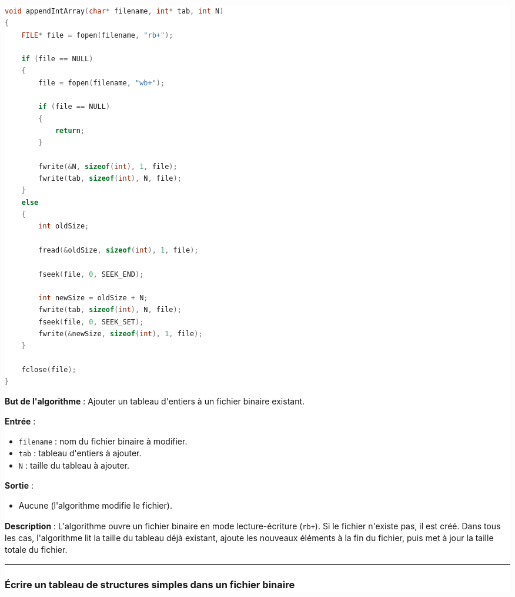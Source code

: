 ```c
void appendIntArray(char* filename, int* tab, int N)
{
    FILE* file = fopen(filename, "rb+");
    
    if (file == NULL)
    {
        file = fopen(filename, "wb+");
        
        if (file == NULL)
        {
            return;
        }
        
        fwrite(&N, sizeof(int), 1, file);
        fwrite(tab, sizeof(int), N, file);
    }
    else
    {
        int oldSize;
        
        fread(&oldSize, sizeof(int), 1, file);
        
        fseek(file, 0, SEEK_END);
        
        int newSize = oldSize + N;
        fwrite(tab, sizeof(int), N, file);
        fseek(file, 0, SEEK_SET);
        fwrite(&newSize, sizeof(int), 1, file);
    }
    
    fclose(file);
}
```

**But de l'algorithme** : Ajouter un tableau d'entiers à un fichier binaire existant.

**Entrée** :
- `filename` : nom du fichier binaire à modifier.
- `tab` : tableau d'entiers à ajouter.
- `N` : taille du tableau à ajouter.

**Sortie** :
- Aucune (l'algorithme modifie le fichier).

**Description** :
L'algorithme ouvre un fichier binaire en mode lecture-écriture (`rb+`). Si le fichier n'existe pas, il est créé. Dans tous les cas, l'algorithme lit la taille du tableau déjà existant, ajoute les nouveaux éléments à la fin du fichier, puis met à jour la taille totale du fichier.

---

### **Écrire un tableau de structures simples dans un fichier binaire**

